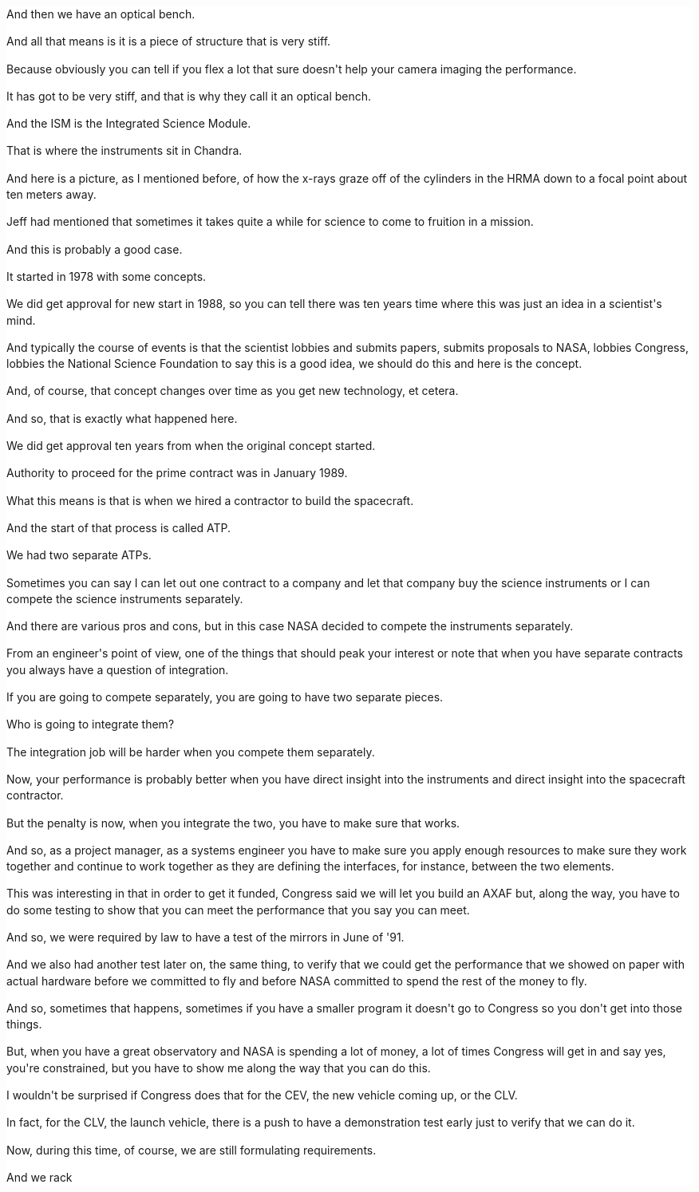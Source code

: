   </p><p><span m='1330610'>And then we have an optical bench.</span> </p><p><span
  m='1332200'>And all that means is it is a piece of structure that is very stiff.</span>
  </p><p><span m='1335400'>Because obviously you can tell if you flex a lot that sure
  doesn't help your camera imaging</span> <span m='1342020'>the performance.</span>
  </p><p><span m='1342720'>It has got to be very stiff, and that is why they call
  it an optical bench.</span> </p><p><span m='1347910'>And the ISM is the Integrated
  Science Module.</span> </p><p><span m='1351660'>That is where the instruments sit
  in Chandra.</span> </p><p><span m='1358310'>And here is a picture, as I mentioned
  before, of how the x-rays graze off of the cylinders</span> <span m='1364770'>in
  the HRMA down to a focal point about ten meters away.</span> </p><p><span m='1368450'>Jeff
  had mentioned that sometimes it takes quite a while for science to come to fruition</span>
  <span m='1379440'>in a mission.</span> </p><p><span m='1380800'>And this is probably
  a good case.</span> </p><p><span m='1382820'>It started in 1978 with some concepts.</span>
  </p><p><span m='1387340'>We did get approval for new start in 1988, so you can tell
  there was ten years time where</span> <span m='1395120'>this was just an idea in
  a scientist's mind.</span> </p><p><span m='1399120'>And typically the course of
  events is that the scientist lobbies and submits papers,</span> <span m='1407660'>submits
  proposals to NASA, lobbies Congress, lobbies the National Science Foundation to</span>
  <span m='1414070'>say this is a good idea, we should do this and here is the concept.</span>
  </p><p><span m='1418260'>And, of course, that concept changes over time as you get
  new technology, et cetera.</span> </p><p><span m='1425990'>And so, that is exactly
  what happened here.</span> </p><p><span m='1428350'>We did get approval ten years
  from when the original concept started.</span> </p><p><span m='1433650'>Authority
  to proceed for the prime contract was in January 1989.</span> </p><p><span m='1440820'>What
  this means is that is when we hired a contractor to build the spacecraft.</span>
  </p><p><span m='1447400'>And the start of that process is called ATP.</span> </p><p><span
  m='1451570'>We had two separate ATPs.</span> </p><p><span m='1453770'>Sometimes
  you can say I can let out one contract to a company and let that company buy the</span>
  <span m='1460400'>science instruments or I can compete the science instruments separately.</span>
  </p><p><span m='1465010'>And there are various pros and cons, but in this case NASA
  decided to compete the instruments</span> <span m='1472630'>separately.</span> </p><p><span
  m='1474430'>From an engineer's point of view, one of the things that should peak
  your interest or note</span> <span m='1481160'>that when you have separate contracts
  you always have a question of integration.</span> </p><p><span m='1486730'>If you
  are going to compete separately, you are going to have two separate pieces.</span>
  </p><p><span m='1488990'>Who is going to integrate them?</span> </p><p><span m='1491590'>The
  integration job will be harder when you compete them separately.</span> </p><p><span
  m='1495720'>Now, your performance is probably better when you have direct insight
  into the instruments</span> <span m='1501560'>and direct insight into the spacecraft
  contractor.</span> </p><p><span m='1504790'>But the penalty is now, when you integrate
  the two, you have to make sure that works.</span> </p><p><span m='1509620'>And so,
  as a project manager, as a systems engineer you have to make sure you apply enough</span>
  <span m='1514600'>resources to make sure they work together and continue to work
  together as they are</span> <span m='1519930'>defining the interfaces, for instance,
  between the two elements.</span> </p><p><span m='1528680'>This was interesting in
  that in order to get it funded, Congress said we will let you build</span> <span
  m='1536290'>an AXAF but, along the way, you have to do some testing to show that
  you can meet the</span> <span m='1542590'>performance that you say you can meet.</span>
  </p><p><span m='1545450'>And so, we were required by law to have a test of the mirrors
  in June of '91.</span> </p><p><span m='1553240'>And we also had another test later
  on, the same thing, to verify that we could get the</span> <span m='1560310'>performance
  that we showed on paper with actual hardware before we committed to fly and before</span>
  <span m='1569390'>NASA committed to spend the rest of the money to fly.</span> </p><p><span
  m='1573600'>And so, sometimes that happens, sometimes if you have a smaller program
  it doesn't go</span> <span m='1579220'>to Congress so you don't get into those things.</span>
  </p><p><span m='1582660'>But, when you have a great observatory and NASA is spending
  a lot of money, a lot of</span> <span m='1587490'>times Congress will get in and
  say yes, you're constrained, but you have to show me along</span> <span m='1594360'>the
  way that you can do this.</span> </p><p><span m='1598420'>I wouldn't be surprised
  if Congress does that for the CEV, the new vehicle coming up, or</span> <span m='1605710'>the
  CLV.</span> </p><p><span m='1607250'>In fact, for the CLV, the launch vehicle, there
  is a push to have a demonstration test</span> <span m='1613300'>early just to verify
  that we can do it.</span> </p><p><span m='1618710'>Now, during this time, of course,
  we are still formulating requirements.</span> </p><p><span m='1623830'>And we rack